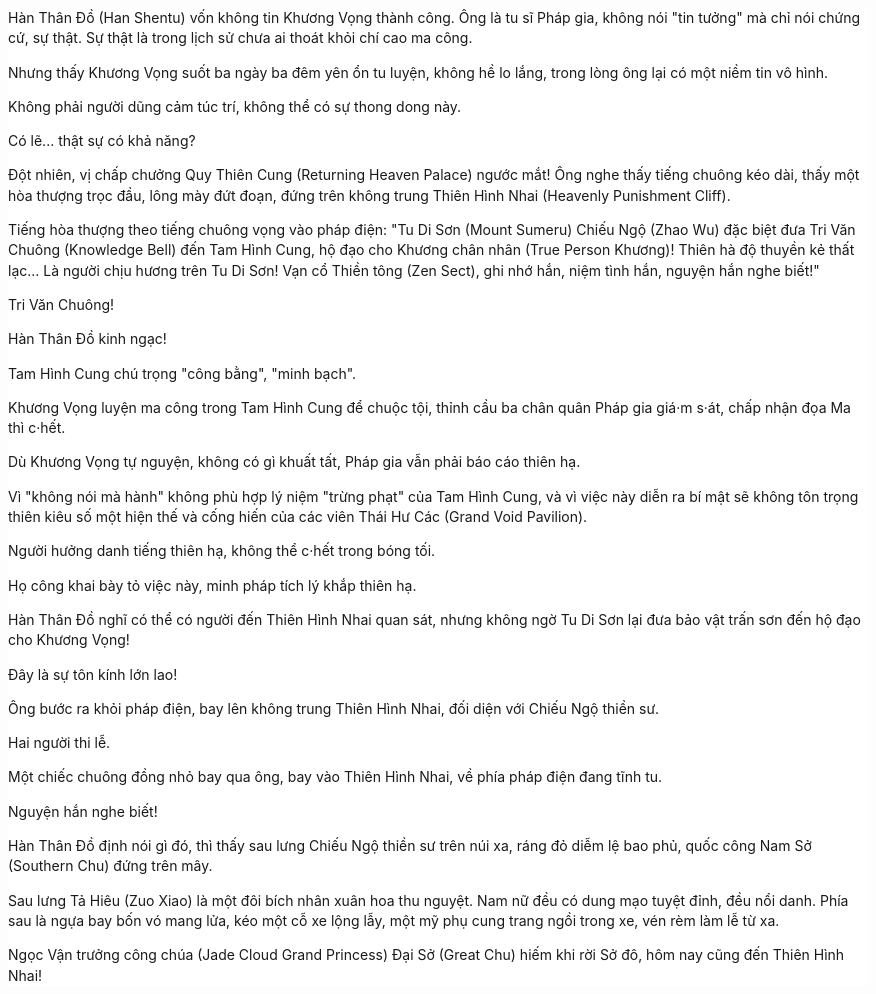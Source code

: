 Hàn Thân Đồ (Han Shentu) vốn không tin Khương Vọng thành công. Ông là tu sĩ Pháp gia, không nói "tin tưởng" mà chỉ nói chứng cứ, sự thật. Sự thật là trong lịch sử chưa ai thoát khỏi chí cao ma công.

Nhưng thấy Khương Vọng suốt ba ngày ba đêm yên ổn tu luyện, không hề lo lắng, trong lòng ông lại có một niềm tin vô hình.

Không phải người dũng cảm túc trí, không thể có sự thong dong này.

Có lẽ... thật sự có khả năng?

Đột nhiên, vị chấp chưởng Quy Thiên Cung (Returning Heaven Palace) ngước mắt! Ông nghe thấy tiếng chuông kéo dài, thấy một hòa thượng trọc đầu, lông mày đứt đoạn, đứng trên không trung Thiên Hình Nhai (Heavenly Punishment Cliff).

Tiếng hòa thượng theo tiếng chuông vọng vào pháp điện: "Tu Di Sơn (Mount Sumeru) Chiếu Ngộ (Zhao Wu) đặc biệt đưa Tri Văn Chuông (Knowledge Bell) đến Tam Hình Cung, hộ đạo cho Khương chân nhân (True Person Khương)! Thiên hà độ thuyền kẻ thất lạc... Là người chịu hương trên Tu Di Sơn! Vạn cổ Thiền tông (Zen Sect), ghi nhớ hắn, niệm tình hắn, nguyện hắn nghe biết!"

Tri Văn Chuông!

Hàn Thân Đồ kinh ngạc!

Tam Hình Cung chú trọng "công bằng", "minh bạch".

Khương Vọng luyện ma công trong Tam Hình Cung để chuộc tội, thỉnh cầu ba chân quân Pháp gia giá·m s·át, chấp nhận đọa Ma thì c·hết.

Dù Khương Vọng tự nguyện, không có gì khuất tất, Pháp gia vẫn phải báo cáo thiên hạ.

Vì "không nói mà hành" không phù hợp lý niệm "trừng phạt" của Tam Hình Cung, và vì việc này diễn ra bí mật sẽ không tôn trọng thiên kiêu số một hiện thế và cống hiến của các viên Thái Hư Các (Grand Void Pavilion).

Người hưởng danh tiếng thiên hạ, không thể c·hết trong bóng tối.

Họ công khai bày tỏ việc này, minh pháp tích lý khắp thiên hạ.

Hàn Thân Đồ nghĩ có thể có người đến Thiên Hình Nhai quan sát, nhưng không ngờ Tu Di Sơn lại đưa bảo vật trấn sơn đến hộ đạo cho Khương Vọng!

Đây là sự tôn kính lớn lao!

Ông bước ra khỏi pháp điện, bay lên không trung Thiên Hình Nhai, đối diện với Chiếu Ngộ thiền sư.

Hai người thi lễ.

Một chiếc chuông đồng nhỏ bay qua ông, bay vào Thiên Hình Nhai, về phía pháp điện đang tĩnh tu.

Nguyện hắn nghe biết!

Hàn Thân Đồ định nói gì đó, thì thấy sau lưng Chiếu Ngộ thiền sư trên núi xa, ráng đỏ diễm lệ bao phủ, quốc công Nam Sở (Southern Chu) đứng trên mây.

Sau lưng Tả Hiêu (Zuo Xiao) là một đôi bích nhân xuân hoa thu nguyệt. Nam nữ đều có dung mạo tuyệt đỉnh, đều nổi danh. Phía sau là ngựa bay bốn vó mang lửa, kéo một cỗ xe lộng lẫy, một mỹ phụ cung trang ngồi trong xe, vén rèm làm lễ từ xa.

Ngọc Vận trưởng công chúa (Jade Cloud Grand Princess) Đại Sở (Great Chu) hiếm khi rời Sở đô, hôm nay cũng đến Thiên Hình Nhai!
